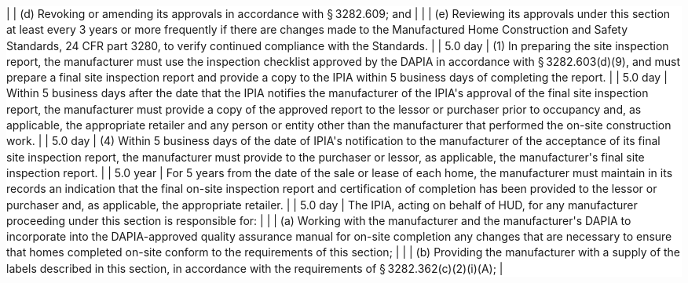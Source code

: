 |             |               (d) Revoking or amending its approvals in accordance with &#167;&#8201;3282.609; and                                                                                                                                                                                                                                                                                                                                                                                                                                                                                                                     |
|             |               (e) Reviewing its approvals under this section at least every 3 years or more frequently if there are changes made to the Manufactured Home Construction and Safety Standards, 24 CFR part 3280, to verify continued compliance with the Standards.                                                                                                                                                                                                                                                                                                                                                      |
| 5.0 day     | (1) In preparing the site inspection report, the manufacturer must use the inspection checklist approved by the DAPIA in accordance with &#167;&#8201;3282.603(d)(9), and must prepare a final site inspection report and provide a copy to the IPIA within 5 business days of completing the report.                                                                                                                                                                                                                                                                                                                  |
| 5.0 day     | Within 5 business days after the date that the IPIA notifies the manufacturer of the IPIA's approval of the final site inspection report, the manufacturer must provide a copy of the approved report to the lessor or purchaser prior to occupancy and, as applicable, the appropriate retailer and any person or entity other than the manufacturer that performed the on-site construction work.                                                                                                                                                                                                                    |
| 5.0 day     | (4) Within 5 business days of the date of IPIA's notification to the manufacturer of the acceptance of its final site inspection report, the manufacturer must provide to the purchaser or lessor, as applicable, the manufacturer's final site inspection report.                                                                                                                                                                                                                                                                                                                                                     |
| 5.0 year    | For 5 years from the date of the sale or lease of each home, the manufacturer must maintain in its records an indication that the final on-site inspection report and certification of completion has been provided to the lessor or purchaser and, as applicable, the appropriate retailer.                                                                                                                                                                                                                                                                                                                           |
| 5.0 day     | The IPIA, acting on behalf of HUD, for any manufacturer proceeding under this section is responsible for:                                                                                                                                                                                                                                                                                                                                                                                                                                                                                                              |
|             |               (a) Working with the manufacturer and the manufacturer's DAPIA to incorporate into the DAPIA-approved quality assurance manual for on-site completion any changes that are necessary to ensure that homes completed on-site conform to the requirements of this section;                                                                                                                                                                                                                                                                                                                                 |
|             |               (b) Providing the manufacturer with a supply of the labels described in this section, in accordance with the requirements of &#167;&#8201;3282.362(c)(2)(i)(A);                                                                                                                                                                                                                                                                                                                                                                                                                                          |